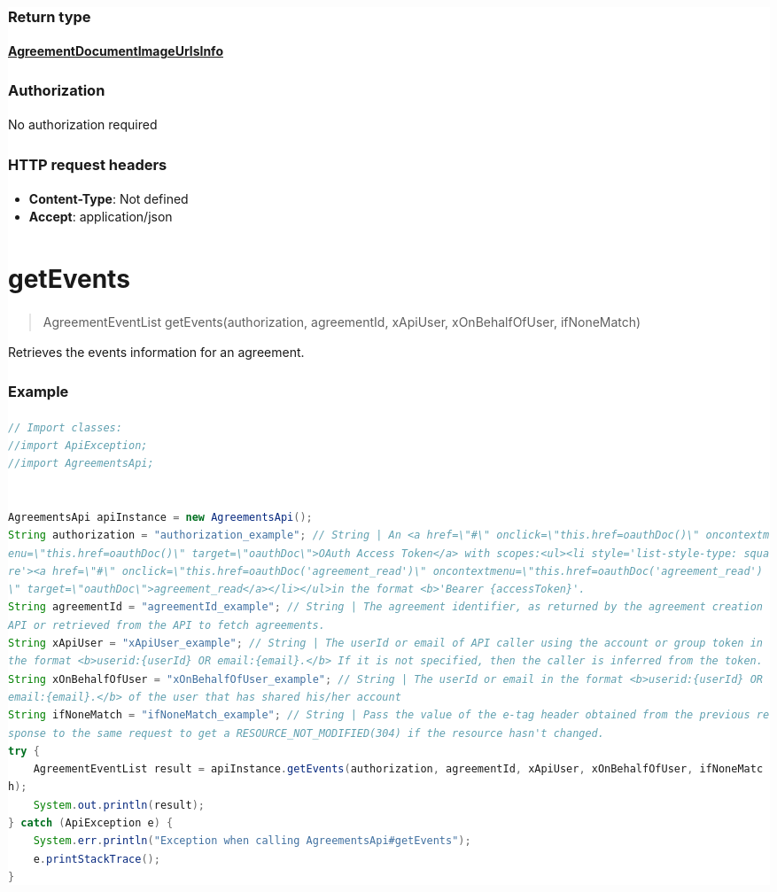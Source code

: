 ### Return type

[**AgreementDocumentImageUrlsInfo**](AgreementDocumentImageUrlsInfo.md)

### Authorization

No authorization required

### HTTP request headers

 - **Content-Type**: Not defined
 - **Accept**: application/json

<a name="getEvents"></a>
# **getEvents**
> AgreementEventList getEvents(authorization, agreementId, xApiUser, xOnBehalfOfUser, ifNoneMatch)

Retrieves the events information for an agreement.

### Example
```java
// Import classes:
//import ApiException;
//import AgreementsApi;


AgreementsApi apiInstance = new AgreementsApi();
String authorization = "authorization_example"; // String | An <a href=\"#\" onclick=\"this.href=oauthDoc()\" oncontextmenu=\"this.href=oauthDoc()\" target=\"oauthDoc\">OAuth Access Token</a> with scopes:<ul><li style='list-style-type: square'><a href=\"#\" onclick=\"this.href=oauthDoc('agreement_read')\" oncontextmenu=\"this.href=oauthDoc('agreement_read')\" target=\"oauthDoc\">agreement_read</a></li></ul>in the format <b>'Bearer {accessToken}'.
String agreementId = "agreementId_example"; // String | The agreement identifier, as returned by the agreement creation API or retrieved from the API to fetch agreements.
String xApiUser = "xApiUser_example"; // String | The userId or email of API caller using the account or group token in the format <b>userid:{userId} OR email:{email}.</b> If it is not specified, then the caller is inferred from the token.
String xOnBehalfOfUser = "xOnBehalfOfUser_example"; // String | The userId or email in the format <b>userid:{userId} OR email:{email}.</b> of the user that has shared his/her account
String ifNoneMatch = "ifNoneMatch_example"; // String | Pass the value of the e-tag header obtained from the previous response to the same request to get a RESOURCE_NOT_MODIFIED(304) if the resource hasn't changed.
try {
    AgreementEventList result = apiInstance.getEvents(authorization, agreementId, xApiUser, xOnBehalfOfUser, ifNoneMatch);
    System.out.println(result);
} catch (ApiException e) {
    System.err.println("Exception when calling AgreementsApi#getEvents");
    e.printStackTrace();
}
```
